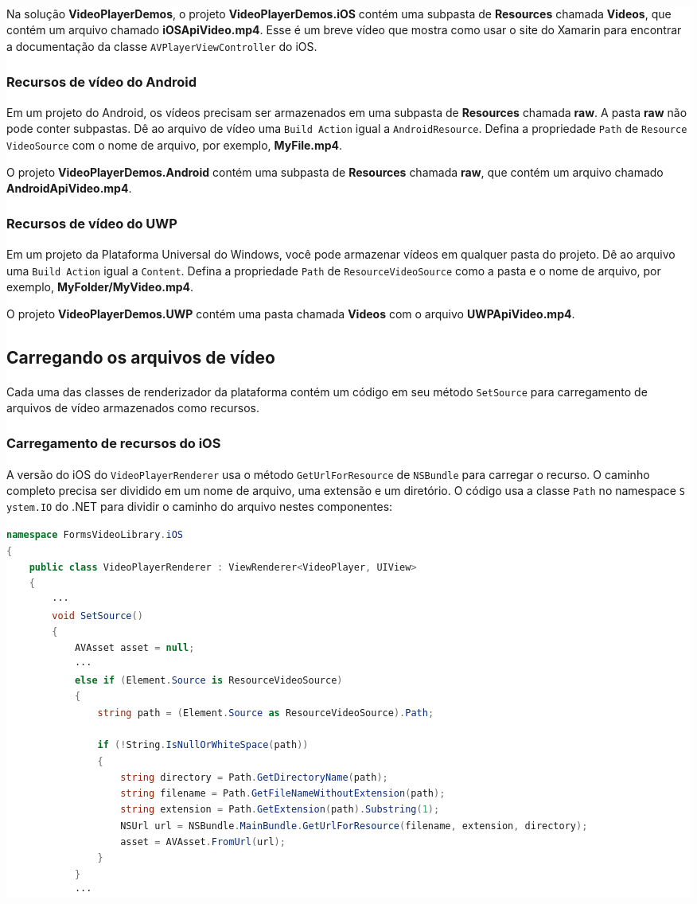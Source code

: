 Na solução **VideoPlayerDemos**, o projeto **VideoPlayerDemos.iOS** contém uma subpasta de **Resources** chamada **Videos**, que contém um arquivo chamado **iOSApiVideo.mp4**. Esse é um breve vídeo que mostra como usar o site do Xamarin para encontrar a documentação da classe `AVPlayerViewController` do iOS.

### <a name="android-video-resources"></a>Recursos de vídeo do Android

Em um projeto do Android, os vídeos precisam ser armazenados em uma subpasta de **Resources** chamada **raw**. A pasta **raw** não pode conter subpastas. Dê ao arquivo de vídeo uma `Build Action` igual a `AndroidResource`. Defina a propriedade `Path` de `ResourceVideoSource` com o nome de arquivo, por exemplo, **MyFile.mp4**.

O projeto **VideoPlayerDemos.Android** contém uma subpasta de **Resources** chamada **raw**, que contém um arquivo chamado **AndroidApiVideo.mp4**.

### <a name="uwp-video-resources"></a>Recursos de vídeo do UWP

Em um projeto da Plataforma Universal do Windows, você pode armazenar vídeos em qualquer pasta do projeto. Dê ao arquivo uma `Build Action` igual a `Content`. Defina a propriedade `Path` de `ResourceVideoSource` como a pasta e o nome de arquivo, por exemplo, **MyFolder/MyVideo.mp4**.

O projeto **VideoPlayerDemos.UWP** contém uma pasta chamada **Videos** com o arquivo **UWPApiVideo.mp4**.

## <a name="loading-the-video-files"></a>Carregando os arquivos de vídeo

Cada uma das classes de renderizador da plataforma contém um código em seu método `SetSource` para carregamento de arquivos de vídeo armazenados como recursos.

### <a name="ios-resource-loading"></a>Carregamento de recursos do iOS

A versão do iOS do `VideoPlayerRenderer` usa o método `GetUrlForResource` de `NSBundle` para carregar o recurso. O caminho completo precisa ser dividido em um nome de arquivo, uma extensão e um diretório. O código usa a classe `Path` no namespace `System.IO` do .NET para dividir o caminho do arquivo nestes componentes:

```csharp
namespace FormsVideoLibrary.iOS
{
    public class VideoPlayerRenderer : ViewRenderer<VideoPlayer, UIView>
    {
        ···
        void SetSource()
        {
            AVAsset asset = null;
            ···
            else if (Element.Source is ResourceVideoSource)
            {
                string path = (Element.Source as ResourceVideoSource).Path;

                if (!String.IsNullOrWhiteSpace(path))
                {
                    string directory = Path.GetDirectoryName(path);
                    string filename = Path.GetFileNameWithoutExtension(path);
                    string extension = Path.GetExtension(path).Substring(1);
                    NSUrl url = NSBundle.MainBundle.GetUrlForResource(filename, extension, directory);
                    asset = AVAsset.FromUrl(url);
                }
            }
            ···
```